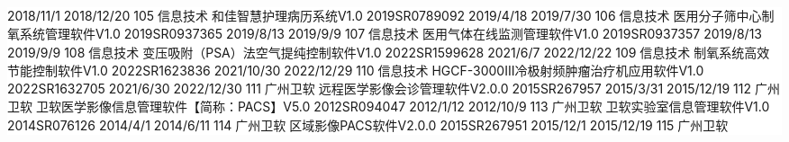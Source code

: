 2018/11/1
2018/12/20
105
信息技术
和佳智慧护理病历系统V1.0
2019SR0789092
2019/4/18
2019/7/30
106
信息技术
医用分子筛中心制氧系统管理软件V1.0
2019SR0937365
2019/8/13
2019/9/9
107
信息技术
医用气体在线监测管理软件V1.0
2019SR0937357
2019/8/13
2019/9/9
108
信息技术
变压吸附（PSA）法空气提纯控制软件V1.0
2022SR1599628
2021/6/7
2022/12/22
109
信息技术
制氧系统高效节能控制软件V1.0
2022SR1623836
2021/10/30
2022/12/29
110
信息技术
HGCF-3000Ⅲ冷极射频肿瘤治疗机应用软件V1.0
2022SR1632705
2021/6/30
2022/12/30
111
广州卫软
远程医学影像会诊管理软件V2.0.0
2015SR267957
2015/3/31
2015/12/19
112
广州卫软
卫软医学影像信息管理软件【简称：PACS】V5.0
2012SR094047
2012/1/12
2012/10/9
113
广州卫软
卫软实验室信息管理软件V1.0
2014SR076126
2014/4/1
2014/6/11
114
广州卫软
区域影像PACS软件V2.0.0
2015SR267951
2015/12/1
2015/12/19
115
广州卫软